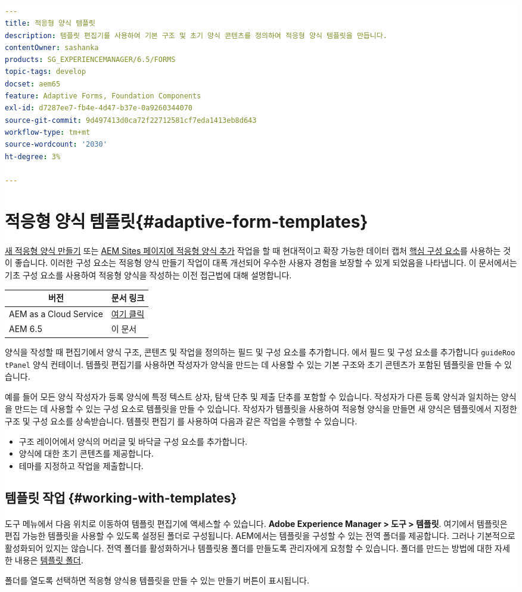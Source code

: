 ```yaml
---
title: 적응형 양식 템플릿
description: 템플릿 편집기를 사용하여 기본 구조 및 초기 양식 콘텐츠를 정의하여 적응형 양식 템플릿을 만듭니다.
contentOwner: sashanka
products: SG_EXPERIENCEMANAGER/6.5/FORMS
topic-tags: develop
docset: aem65
feature: Adaptive Forms, Foundation Components
exl-id: d7287ee7-fb4e-4d47-b37e-0a9260344070
source-git-commit: 9d497413d0ca72f22712581cf7eda1413eb8d643
workflow-type: tm+mt
source-wordcount: '2030'
ht-degree: 3%

---
```


# 적응형 양식 템플릿{#adaptive-form-templates}

<span class="preview"> [새 적응형 양식 만들기](/help/forms/using/create-an-adaptive-form-core-components.md) 또는 [AEM Sites 페이지에 적응형 양식 추가](/help/forms/using/create-or-add-an-adaptive-form-to-aem-sites-page.md) 작업을 할 때 현대적이고 확장 가능한 데이터 캡처 [핵심 구성 요소](https://experienceleague.adobe.com/docs/experience-manager-core-components/using/adaptive-forms/introduction.html)를 사용하는 것이 좋습니다. 이러한 구성 요소는 적응형 양식 만들기 작업이 대폭 개선되어 우수한 사용자 경험을 보장할 수 있게 되었음을 나타냅니다. 이 문서에서는 기초 구성 요소를 사용하여 적응형 양식을 작성하는 이전 접근법에 대해 설명합니다. </span>

| 버전 | 문서 링크 |
| -------- | ---------------------------- |
| AEM as a Cloud Service | [여기 클릭](https://experienceleague.adobe.com/docs/experience-manager-cloud-service/content/forms/adaptive-forms-authoring/authoring-adaptive-forms-foundation-components/create-an-adaptive-form-on-forms-cs/template-editor.html) |
| AEM 6.5 | 이 문서 |



양식을 작성할 때 편집기에서 양식 구조, 콘텐츠 및 작업을 정의하는 필드 및 구성 요소를 추가합니다. 에서 필드 및 구성 요소를 추가합니다 `guideRootPanel` 양식 컨테이너. 템플릿 편집기를 사용하면 작성자가 양식을 만드는 데 사용할 수 있는 기본 구조와 초기 콘텐츠가 포함된 템플릿을 만들 수 있습니다.

예를 들어 모든 양식 작성자가 등록 양식에 특정 텍스트 상자, 탐색 단추 및 제출 단추를 포함할 수 있습니다. 작성자가 다른 등록 양식과 일치하는 양식을 만드는 데 사용할 수 있는 구성 요소로 템플릿을 만들 수 있습니다. 작성자가 템플릿을 사용하여 적응형 양식을 만들면 새 양식은 템플릿에서 지정한 구조 및 구성 요소를 상속받습니다. 템플릿 편집기 를 사용하여 다음과 같은 작업을 수행할 수 있습니다.

* 구조 레이어에서 양식의 머리글 및 바닥글 구성 요소를 추가합니다.
* 양식에 대한 초기 콘텐츠를 제공합니다.
* 테마를 지정하고 작업을 제출합니다.

## 템플릿 작업 {#working-with-templates}

도구 메뉴에서 다음 위치로 이동하여 템플릿 편집기에 액세스할 수 있습니다. **Adobe Experience Manager > 도구 > 템플릿**. 여기에서 템플릿은 편집 가능한 템플릿을 사용할 수 있도록 설정된 폴더로 구성됩니다. AEM에서는 템플릿을 구성할 수 있는 전역 폴더를 제공합니다. 그러나 기본적으로 활성화되어 있지는 않습니다. 전역 폴더를 활성화하거나 템플릿용 폴더를 만들도록 관리자에게 요청할 수 있습니다. 폴더를 만드는 방법에 대한 자세한 내용은 [템플릿 폴더](/help/sites-developing/page-templates-editable.md).

폴더를 열도록 선택하면 적응형 양식용 템플릿을 만들 수 있는 만들기 버튼이 표시됩니다.
